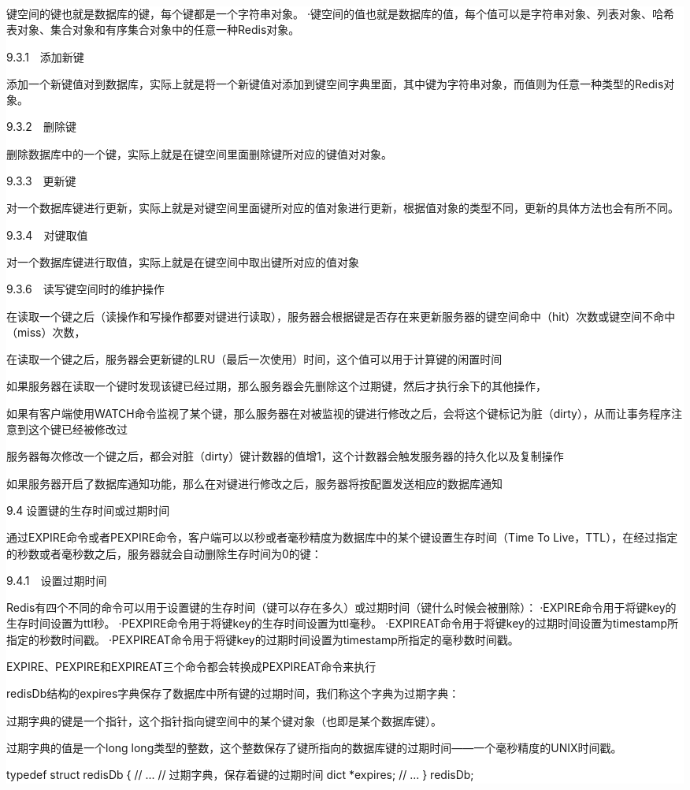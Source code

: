 键空间的键也就是数据库的键，每个键都是一个字符串对象。
·键空间的值也就是数据库的值，每个值可以是字符串对象、列表对象、哈希表对象、集合对象和有序集合对象中的任意一种Redis对象。

9.3.1　添加新键

添加一个新键值对到数据库，实际上就是将一个新键值对添加到键空间字典里面，其中键为字符串对象，而值则为任意一种类型的Redis对象。

9.3.2　删除键

删除数据库中的一个键，实际上就是在键空间里面删除键所对应的键值对对象。

9.3.3　更新键

对一个数据库键进行更新，实际上就是对键空间里面键所对应的值对象进行更新，根据值对象的类型不同，更新的具体方法也会有所不同。

9.3.4　对键取值

对一个数据库键进行取值，实际上就是在键空间中取出键所对应的值对象

9.3.6　读写键空间时的维护操作

在读取一个键之后（读操作和写操作都要对键进行读取），服务器会根据键是否存在来更新服务器的键空间命中（hit）次数或键空间不命中（miss）次数，

在读取一个键之后，服务器会更新键的LRU（最后一次使用）时间，这个值可以用于计算键的闲置时间

如果服务器在读取一个键时发现该键已经过期，那么服务器会先删除这个过期键，然后才执行余下的其他操作，

如果有客户端使用WATCH命令监视了某个键，那么服务器在对被监视的键进行修改之后，会将这个键标记为脏（dirty），从而让事务程序注意到这个键已经被修改过

服务器每次修改一个键之后，都会对脏（dirty）键计数器的值增1，这个计数器会触发服务器的持久化以及复制操作

如果服务器开启了数据库通知功能，那么在对键进行修改之后，服务器将按配置发送相应的数据库通知

9.4 设置键的生存时间或过期时间

通过EXPIRE命令或者PEXPIRE命令，客户端可以以秒或者毫秒精度为数据库中的某个键设置生存时间（Time To Live，TTL），在经过指定的秒数或者毫秒数之后，服务器就会自动删除生存时间为0的键：

9.4.1　设置过期时间

Redis有四个不同的命令可以用于设置键的生存时间（键可以存在多久）或过期时间（键什么时候会被删除）：
·EXPIRE<key><ttl>命令用于将键key的生存时间设置为ttl秒。
·PEXPIRE<key><ttl>命令用于将键key的生存时间设置为ttl毫秒。
·EXPIREAT<key><timestamp>命令用于将键key的过期时间设置为timestamp所指定的秒数时间戳。
·PEXPIREAT<key><timestamp>命令用于将键key的过期时间设置为timestamp所指定的毫秒数时间戳。

EXPIRE、PEXPIRE和EXPIREAT三个命令都会转换成PEXPIREAT命令来执行

redisDb结构的expires字典保存了数据库中所有键的过期时间，我们称这个字典为过期字典：

过期字典的键是一个指针，这个指针指向键空间中的某个键对象（也即是某个数据库键）。

过期字典的值是一个long long类型的整数，这个整数保存了键所指向的数据库键的过期时间——一个毫秒精度的UNIX时间戳。

typedef struct redisDb {
    // ...
    // 
过期字典，保存着键的过期时间
    dict *expires;
    // ...
} redisDb;
